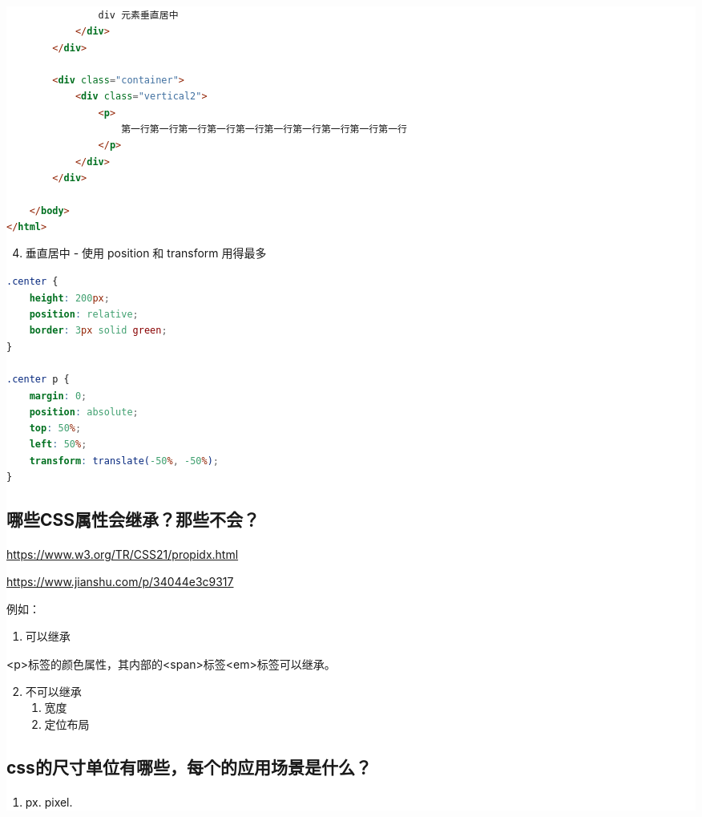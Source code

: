 ```html
                div 元素垂直居中
            </div>
        </div>

        <div class="container">
            <div class="vertical2">
                <p>
                    第一行第一行第一行第一行第一行第一行第一行第一行第一行第一行
                </p>
            </div>
        </div>

    </body>
</html>


```
4. 垂直居中 - 使用 position 和 transform
用得最多
```css
.center { 
    height: 200px;
    position: relative;
    border: 3px solid green; 
}
 
.center p {
    margin: 0;
    position: absolute;
    top: 50%;
    left: 50%;
    transform: translate(-50%, -50%);
}
```


## 哪些CSS属性会继承？那些不会？
https://www.w3.org/TR/CSS21/propidx.html

https://www.jianshu.com/p/34044e3c9317

例如：
1. 可以继承

\<p>标签的颜色属性，其内部的\<span>标签\<em>标签可以继承。

2. 不可以继承
    1. 宽度
    2. 定位布局


## css的尺寸单位有哪些，每个的应用场景是什么？
1. px. pixel.
